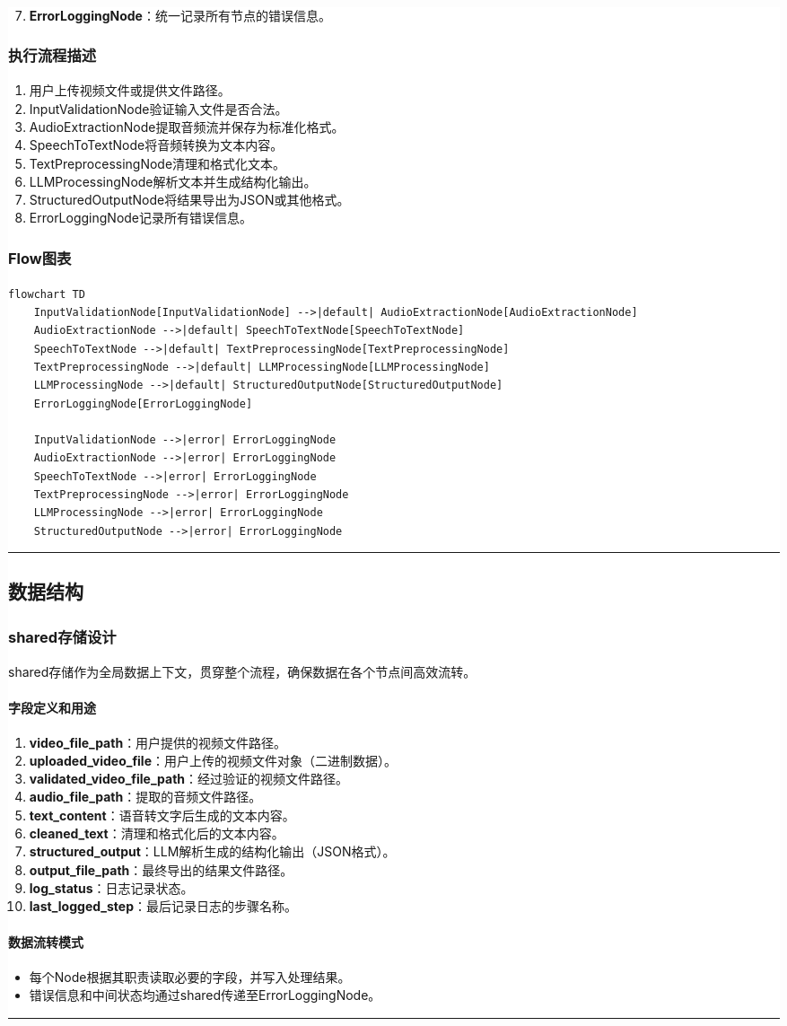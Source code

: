 7. **ErrorLoggingNode**：统一记录所有节点的错误信息。

### 执行流程描述
1. 用户上传视频文件或提供文件路径。
2. InputValidationNode验证输入文件是否合法。
3. AudioExtractionNode提取音频流并保存为标准化格式。
4. SpeechToTextNode将音频转换为文本内容。
5. TextPreprocessingNode清理和格式化文本。
6. LLMProcessingNode解析文本并生成结构化输出。
7. StructuredOutputNode将结果导出为JSON或其他格式。
8. ErrorLoggingNode记录所有错误信息。

### Flow图表

```mermaid
flowchart TD
    InputValidationNode[InputValidationNode] -->|default| AudioExtractionNode[AudioExtractionNode]
    AudioExtractionNode -->|default| SpeechToTextNode[SpeechToTextNode]
    SpeechToTextNode -->|default| TextPreprocessingNode[TextPreprocessingNode]
    TextPreprocessingNode -->|default| LLMProcessingNode[LLMProcessingNode]
    LLMProcessingNode -->|default| StructuredOutputNode[StructuredOutputNode]
    ErrorLoggingNode[ErrorLoggingNode]

    InputValidationNode -->|error| ErrorLoggingNode
    AudioExtractionNode -->|error| ErrorLoggingNode
    SpeechToTextNode -->|error| ErrorLoggingNode
    TextPreprocessingNode -->|error| ErrorLoggingNode
    LLMProcessingNode -->|error| ErrorLoggingNode
    StructuredOutputNode -->|error| ErrorLoggingNode
```

---

## 数据结构

### shared存储设计
shared存储作为全局数据上下文，贯穿整个流程，确保数据在各个节点间高效流转。

#### 字段定义和用途
1. **video_file_path**：用户提供的视频文件路径。
2. **uploaded_video_file**：用户上传的视频文件对象（二进制数据）。
3. **validated_video_file_path**：经过验证的视频文件路径。
4. **audio_file_path**：提取的音频文件路径。
5. **text_content**：语音转文字后生成的文本内容。
6. **cleaned_text**：清理和格式化后的文本内容。
7. **structured_output**：LLM解析生成的结构化输出（JSON格式）。
8. **output_file_path**：最终导出的结果文件路径。
9. **log_status**：日志记录状态。
10. **last_logged_step**：最后记录日志的步骤名称。

#### 数据流转模式
- 每个Node根据其职责读取必要的字段，并写入处理结果。
- 错误信息和中间状态均通过shared传递至ErrorLoggingNode。

---